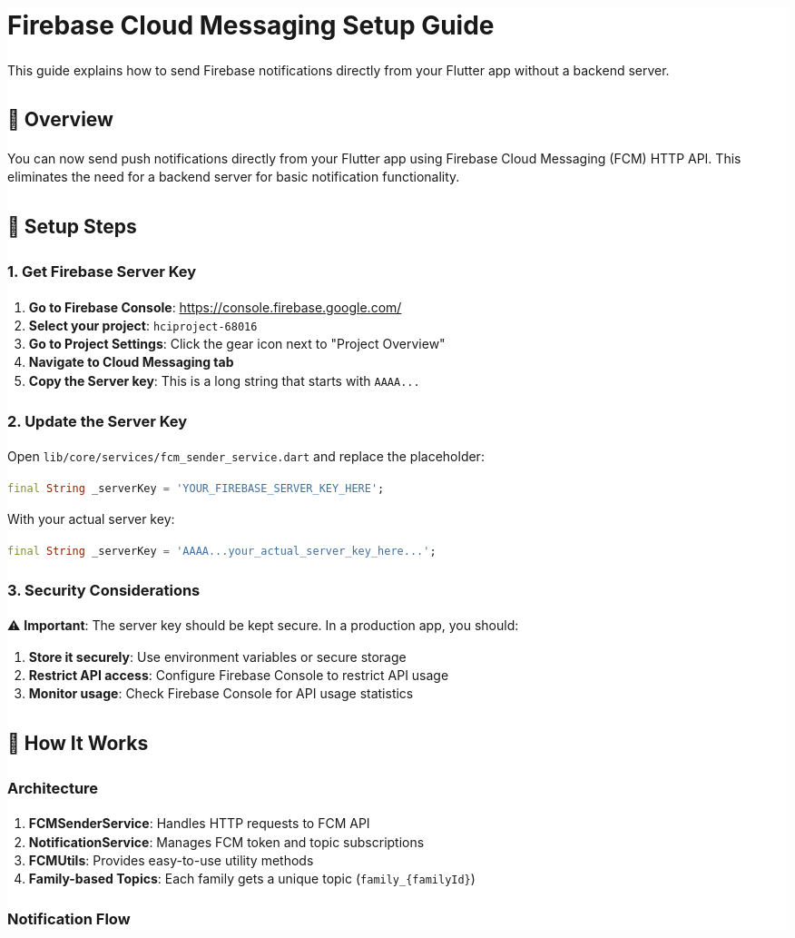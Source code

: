 # Firebase Cloud Messaging Setup Guide

This guide explains how to send Firebase notifications directly from your Flutter app without a backend server.

## 🎯 Overview

You can now send push notifications directly from your Flutter app using Firebase Cloud Messaging (FCM) HTTP API. This eliminates the need for a backend server for basic notification functionality.

## 🔧 Setup Steps

### 1. Get Firebase Server Key

1. **Go to Firebase Console**: https://console.firebase.google.com/
2. **Select your project**: `hciproject-68016`
3. **Go to Project Settings**: Click the gear icon next to "Project Overview"
4. **Navigate to Cloud Messaging tab**
5. **Copy the Server key**: This is a long string that starts with `AAAA...`

### 2. Update the Server Key

Open `lib/core/services/fcm_sender_service.dart` and replace the placeholder:

```dart
final String _serverKey = 'YOUR_FIREBASE_SERVER_KEY_HERE';
```

With your actual server key:

```dart
final String _serverKey = 'AAAA...your_actual_server_key_here...';
```

### 3. Security Considerations

⚠️ **Important**: The server key should be kept secure. In a production app, you should:

1. **Store it securely**: Use environment variables or secure storage
2. **Restrict API access**: Configure Firebase Console to restrict API usage
3. **Monitor usage**: Check Firebase Console for API usage statistics

## 🚀 How It Works

### Architecture

1. **FCMSenderService**: Handles HTTP requests to FCM API
2. **NotificationService**: Manages FCM token and topic subscriptions
3. **FCMUtils**: Provides easy-to-use utility methods
4. **Family-based Topics**: Each family gets a unique topic (`family_{familyId}`)

### Notification Flow
